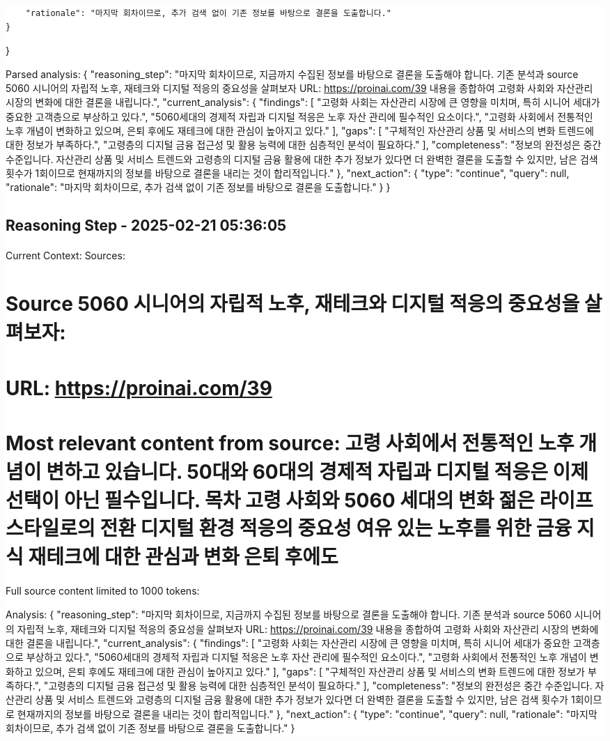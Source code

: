         "rationale": "마지막 회차이므로, 추가 검색 없이 기존 정보를 바탕으로 결론을 도출합니다."
    }
}

Parsed analysis:
{
  "reasoning_step": "마지막 회차이므로, 지금까지 수집된 정보를 바탕으로 결론을 도출해야 합니다. 기존 분석과 source 5060 시니어의 자립적 노후, 재테크와 디지털 적응의 중요성을 살펴보자 URL: https://proinai.com/39 내용을 종합하여 고령화 사회와 자산관리 시장의 변화에 대한 결론을 내립니다.",
  "current_analysis": {
    "findings": [
      "고령화 사회는 자산관리 시장에 큰 영향을 미치며, 특히 시니어 세대가 중요한 고객층으로 부상하고 있다.",
      "5060세대의 경제적 자립과 디지털 적응은 노후 자산 관리에 필수적인 요소이다.",
      "고령화 사회에서 전통적인 노후 개념이 변화하고 있으며, 은퇴 후에도 재테크에 대한 관심이 높아지고 있다."
    ],
    "gaps": [
      "구체적인 자산관리 상품 및 서비스의 변화 트렌드에 대한 정보가 부족하다.",
      "고령층의 디지털 금융 접근성 및 활용 능력에 대한 심층적인 분석이 필요하다."
    ],
    "completeness": "정보의 완전성은 중간 수준입니다. 자산관리 상품 및 서비스 트렌드와 고령층의 디지털 금융 활용에 대한 추가 정보가 있다면 더 완벽한 결론을 도출할 수 있지만, 남은 검색 횟수가 1회이므로 현재까지의 정보를 바탕으로 결론을 내리는 것이 합리적입니다."
  },
  "next_action": {
    "type": "continue",
    "query": null,
    "rationale": "마지막 회차이므로, 추가 검색 없이 기존 정보를 바탕으로 결론을 도출합니다."
  }
}

## Reasoning Step - 2025-02-21 05:36:05
Current Context:
Sources:

Source 5060 시니어의 자립적 노후, 재테크와 디지털 적응의 중요성을 살펴보자:
===
URL: https://proinai.com/39
===
Most relevant content from source: 고령 사회에서 전통적인 노후 개념이 변하고 있습니다. 50대와 60대의 경제적 자립과 디지털 적응은 이제 선택이 아닌 필수입니다. 목차 고령 사회와 5060 세대의 변화 젊은 라이프스타일로의 전환 디지털 환경 적응의 중요성 여유 있는 노후를 위한 금융 지식 재테크에 대한 관심과 변화 은퇴 후에도
===
Full source content limited to 1000 tokens:

Analysis:
{
  "reasoning_step": "마지막 회차이므로, 지금까지 수집된 정보를 바탕으로 결론을 도출해야 합니다. 기존 분석과 source 5060 시니어의 자립적 노후, 재테크와 디지털 적응의 중요성을 살펴보자 URL: https://proinai.com/39 내용을 종합하여 고령화 사회와 자산관리 시장의 변화에 대한 결론을 내립니다.",
  "current_analysis": {
    "findings": [
      "고령화 사회는 자산관리 시장에 큰 영향을 미치며, 특히 시니어 세대가 중요한 고객층으로 부상하고 있다.",
      "5060세대의 경제적 자립과 디지털 적응은 노후 자산 관리에 필수적인 요소이다.",
      "고령화 사회에서 전통적인 노후 개념이 변화하고 있으며, 은퇴 후에도 재테크에 대한 관심이 높아지고 있다."
    ],
    "gaps": [
      "구체적인 자산관리 상품 및 서비스의 변화 트렌드에 대한 정보가 부족하다.",
      "고령층의 디지털 금융 접근성 및 활용 능력에 대한 심층적인 분석이 필요하다."
    ],
    "completeness": "정보의 완전성은 중간 수준입니다. 자산관리 상품 및 서비스 트렌드와 고령층의 디지털 금융 활용에 대한 추가 정보가 있다면 더 완벽한 결론을 도출할 수 있지만, 남은 검색 횟수가 1회이므로 현재까지의 정보를 바탕으로 결론을 내리는 것이 합리적입니다."
  },
  "next_action": {
    "type": "continue",
    "query": null,
    "rationale": "마지막 회차이므로, 추가 검색 없이 기존 정보를 바탕으로 결론을 도출합니다."
  }